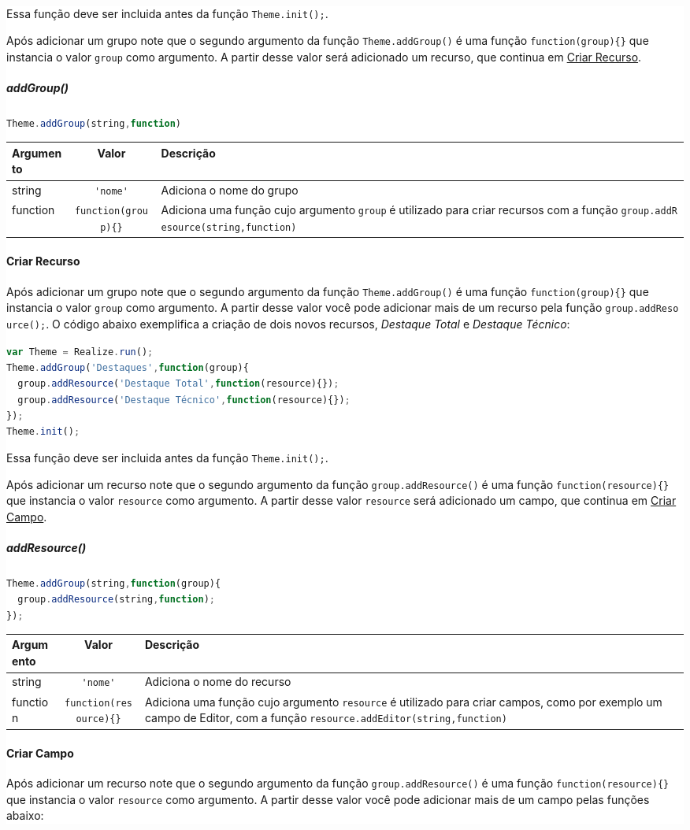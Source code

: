 Essa função deve ser incluida antes da função `Theme.init();`.

Após adicionar um grupo note que o segundo argumento da função `Theme.addGroup()` é uma função `function(group){}` que instancia o valor `group` como argumento. A partir desse valor será adicionado um recurso, que continua em [Criar Recurso](#criar-recurso).

##### addGroup()

```js
Theme.addGroup(string,function)
```

| Argumento | Valor | Descrição |
| :--- | :---: | :--- |
| string | `'nome'` | Adiciona o nome do grupo |
| function | `function(group){}` | Adiciona uma função cujo argumento `group` é utilizado para criar recursos com a função `group.addResource(string,function)` |

#### Criar Recurso

Após adicionar um grupo note que o segundo argumento da função `Theme.addGroup()` é uma função `function(group){}` que instancia o valor `group` como argumento. A partir desse valor você pode adicionar mais de um recurso pela função `group.addResource();`. O código abaixo exemplifica a criação de dois novos recursos, *Destaque Total* e *Destaque Técnico*:

```js
var Theme = Realize.run();
Theme.addGroup('Destaques',function(group){
  group.addResource('Destaque Total',function(resource){});
  group.addResource('Destaque Técnico',function(resource){});
});
Theme.init();
```

Essa função deve ser incluida antes da função `Theme.init();`.

Após adicionar um recurso note que o segundo argumento da função `group.addResource()` é uma função `function(resource){}` que instancia o valor `resource` como argumento. A partir desse valor `resource` será adicionado um campo, que continua em [Criar Campo](#criar-campo).

##### addResource()

```js
Theme.addGroup(string,function(group){
  group.addResource(string,function);
});
```

| Argumento | Valor | Descrição |
| :--- | :---: | :--- |
| string | `'nome'` | Adiciona o nome do recurso |
| function | `function(resource){}` | Adiciona uma função cujo argumento `resource` é utilizado para criar campos, como por exemplo um campo de Editor, com a função `resource.addEditor(string,function)` |

#### Criar Campo

Após adicionar um recurso note que o segundo argumento da função `group.addResource()` é uma função `function(resource){}` que instancia o valor `resource` como argumento. A partir desse valor você pode adicionar mais de um campo pelas funções abaixo:
